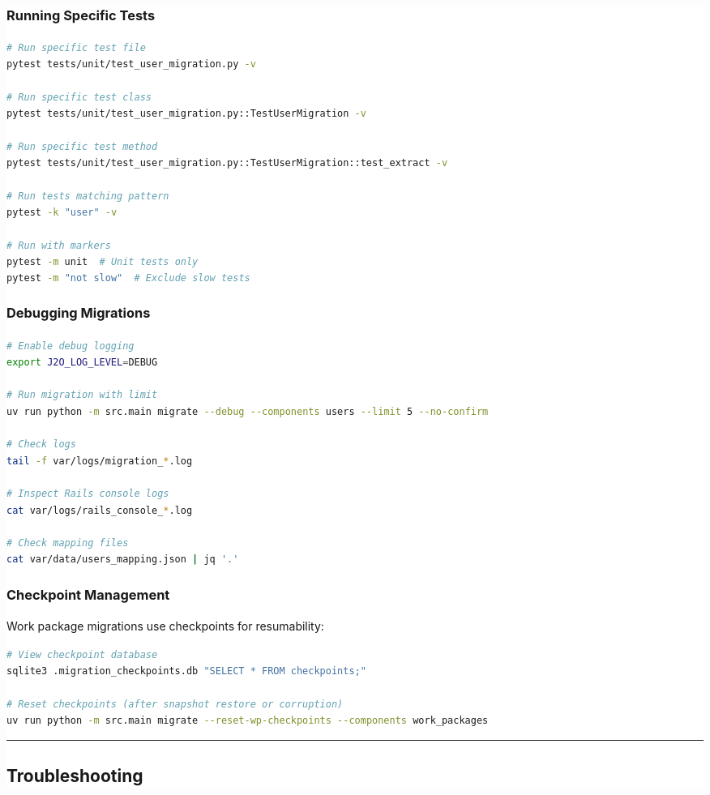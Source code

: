 ### Running Specific Tests

```bash
# Run specific test file
pytest tests/unit/test_user_migration.py -v

# Run specific test class
pytest tests/unit/test_user_migration.py::TestUserMigration -v

# Run specific test method
pytest tests/unit/test_user_migration.py::TestUserMigration::test_extract -v

# Run tests matching pattern
pytest -k "user" -v

# Run with markers
pytest -m unit  # Unit tests only
pytest -m "not slow"  # Exclude slow tests
```

### Debugging Migrations

```bash
# Enable debug logging
export J2O_LOG_LEVEL=DEBUG

# Run migration with limit
uv run python -m src.main migrate --debug --components users --limit 5 --no-confirm

# Check logs
tail -f var/logs/migration_*.log

# Inspect Rails console logs
cat var/logs/rails_console_*.log

# Check mapping files
cat var/data/users_mapping.json | jq '.'
```

### Checkpoint Management

Work package migrations use checkpoints for resumability:

```bash
# View checkpoint database
sqlite3 .migration_checkpoints.db "SELECT * FROM checkpoints;"

# Reset checkpoints (after snapshot restore or corruption)
uv run python -m src.main migrate --reset-wp-checkpoints --components work_packages
```

---

## Troubleshooting
